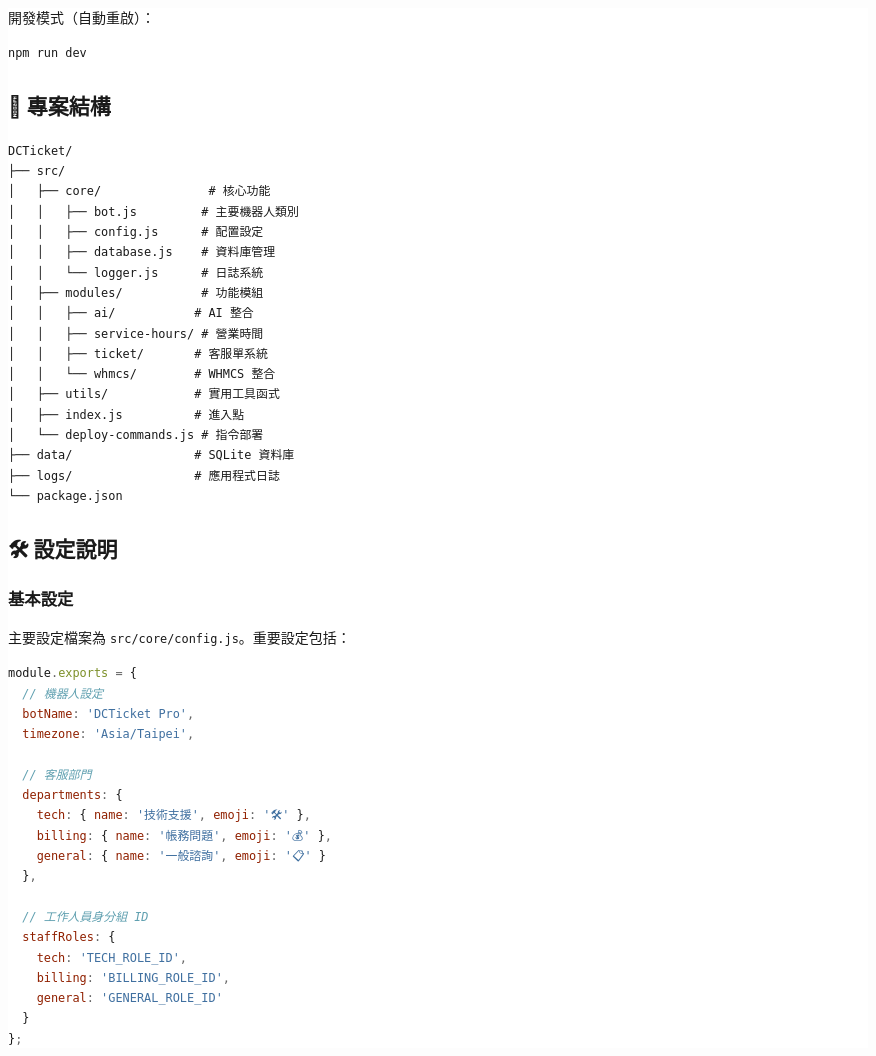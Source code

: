 開發模式（自動重啟）：
```bash
npm run dev
```

## 📁 專案結構

```
DCTicket/
├── src/
│   ├── core/               # 核心功能
│   │   ├── bot.js         # 主要機器人類別
│   │   ├── config.js      # 配置設定
│   │   ├── database.js    # 資料庫管理
│   │   └── logger.js      # 日誌系統
│   ├── modules/           # 功能模組
│   │   ├── ai/           # AI 整合
│   │   ├── service-hours/ # 營業時間
│   │   ├── ticket/       # 客服單系統
│   │   └── whmcs/        # WHMCS 整合
│   ├── utils/            # 實用工具函式
│   ├── index.js          # 進入點
│   └── deploy-commands.js # 指令部署
├── data/                 # SQLite 資料庫
├── logs/                 # 應用程式日誌
└── package.json
```

## 🛠️ 設定說明

### 基本設定
主要設定檔案為 `src/core/config.js`。重要設定包括：

```javascript
module.exports = {
  // 機器人設定
  botName: 'DCTicket Pro',
  timezone: 'Asia/Taipei',
  
  // 客服部門
  departments: {
    tech: { name: '技術支援', emoji: '🛠️' },
    billing: { name: '帳務問題', emoji: '💰' },
    general: { name: '一般諮詢', emoji: '📋' }
  },
  
  // 工作人員身分組 ID
  staffRoles: {
    tech: 'TECH_ROLE_ID',
    billing: 'BILLING_ROLE_ID',
    general: 'GENERAL_ROLE_ID'
  }
};
```
